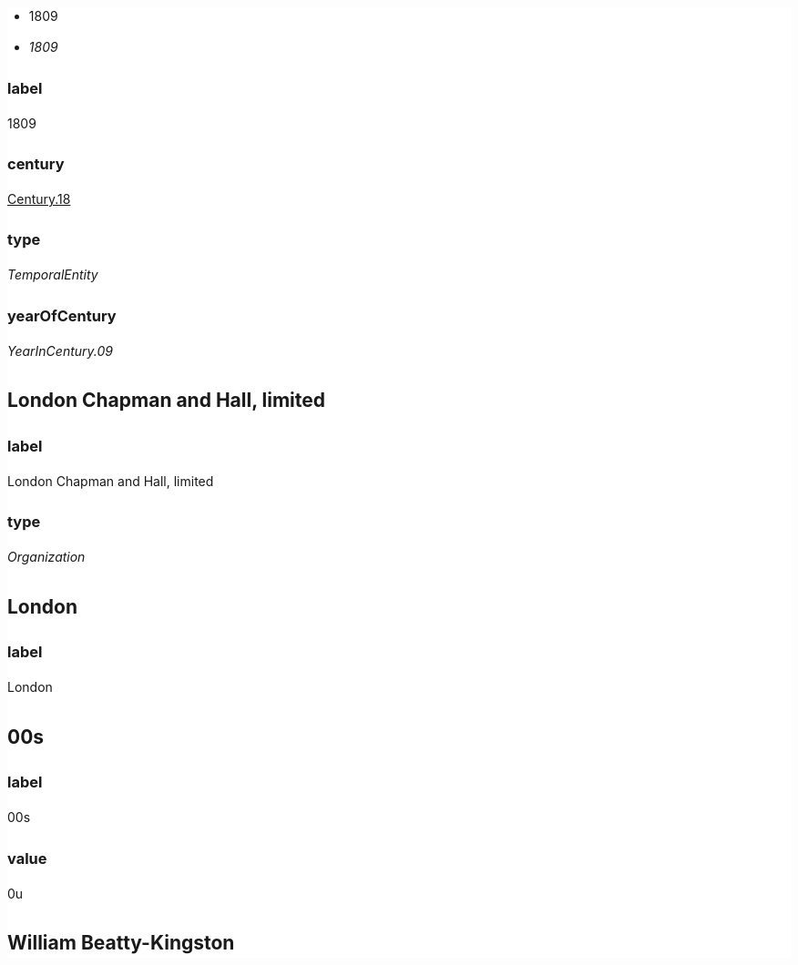  - 1809

 - *1809*

### label


1809

### century


[Century.18](#Century.18)

### type


*TemporalEntity*

### yearOfCentury


*YearInCentury.09*

## London Chapman and Hall, limited

### label


London Chapman and Hall, limited

### type


*Organization*

## London

### label


London

## 00s

### label


00s

### value


0u

## William Beatty-Kingston
